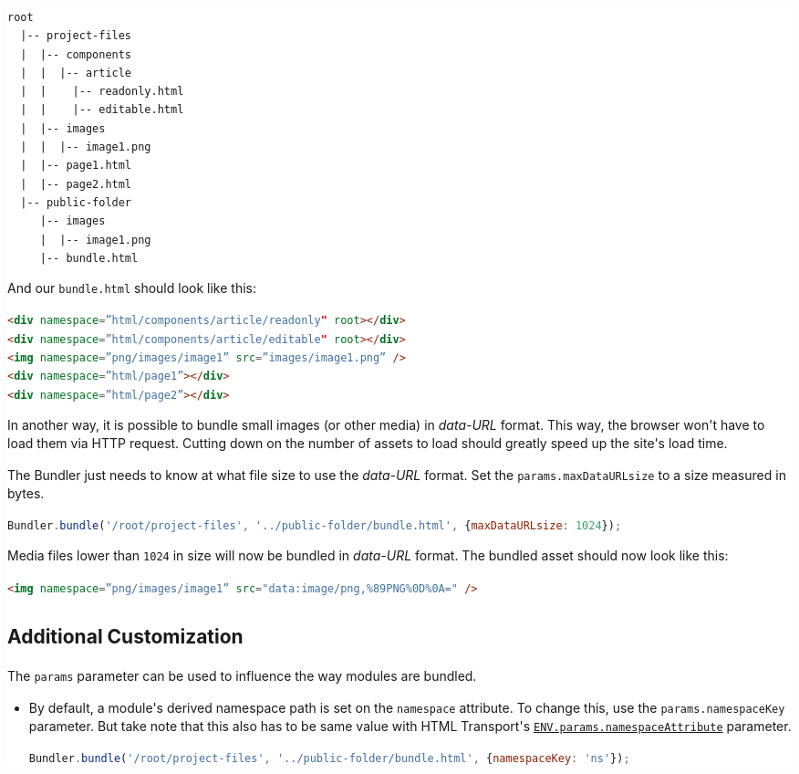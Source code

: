 ```html
root
  |-- project-files
  |  |-- components
  |  |  |-- article
  |  |    |-- readonly.html
  |  |    |-- editable.html
  |  |-- images
  |  |  |-- image1.png
  |  |-- page1.html
  |  |-- page2.html
  |-- public-folder
     |-- images
     |  |-- image1.png
     |-- bundle.html
```

And our `bundle.html` should look like this:

```html
<div namespace=”html/components/article/readonly" root></div>
<div namespace=”html/components/article/editable" root></div>
<img namespace=”png/images/image1” src=”images/image1.png” />
<div namespace=”html/page1”></div>
<div namespace=”html/page2”></div>
```

In another way, it is possible to bundle small images \(or other media\) in *data-URL* format. This way, the browser won't have to load them via HTTP request. Cutting down on the number of assets to load should greatly speed up the site's load time.

The Bundler just needs to know at what file size to use the *data-URL* format. Set the `params.maxDataURLsize` to a size measured in bytes.

```js
Bundler.bundle('/root/project-files', '../public-folder/bundle.html', {maxDataURLsize: 1024});
```

Media files lower than `1024` in size will now be bundled in *data-URL* format. The bundled asset should now look like this:

```html
<img namespace=”png/images/image1” src="data:image/png,%89PNG%0D%0A=" />
```

## Additional Customization
The `params` parameter can be used to influence the way modules are bundled.

* By default, a module's derived namespace path is set on the `namespace` attribute. To change this, use the `params.namespaceKey` parameter. But take note that this also has to be same value with HTML Transport's [`ENV.params.namespaceAttribute`](/chtml/html-transport/README.md#htmltransport-configuration) parameter.

    ```js
    Bundler.bundle('/root/project-files', '../public-folder/bundle.html', {namespaceKey: 'ns'});
    ```
